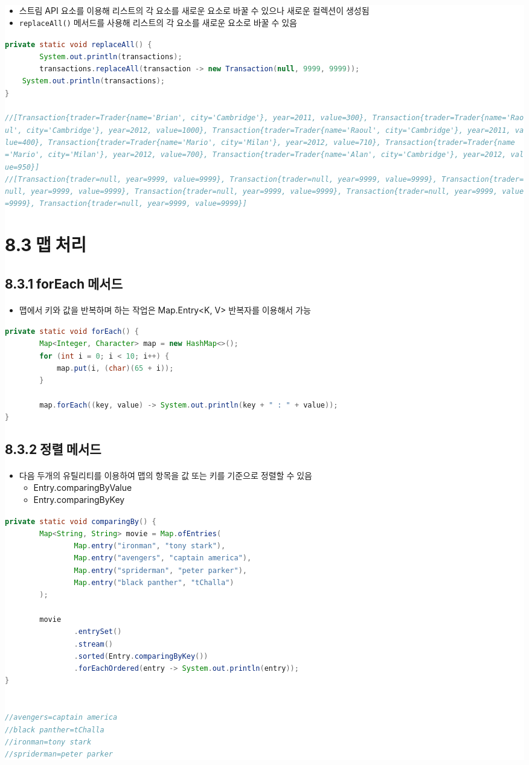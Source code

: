 - 스트림 API 요소를 이용해 리스트의 각 요소를 새로운 요소로 바꿀 수 있으나 새로운 컬렉션이 생성됨
- `replaceAll()` 메서드를 사용해 리스트의 각 요소를 새로운 요소로 바꿀 수 있음

```java
private static void replaceAll() {
		System.out.println(transactions);
		transactions.replaceAll(transaction -> new Transaction(null, 9999, 9999));
    System.out.println(transactions);
}

//[Transaction{trader=Trader{name='Brian', city='Cambridge'}, year=2011, value=300}, Transaction{trader=Trader{name='Raoul', city='Cambridge'}, year=2012, value=1000}, Transaction{trader=Trader{name='Raoul', city='Cambridge'}, year=2011, value=400}, Transaction{trader=Trader{name='Mario', city='Milan'}, year=2012, value=710}, Transaction{trader=Trader{name='Mario', city='Milan'}, year=2012, value=700}, Transaction{trader=Trader{name='Alan', city='Cambridge'}, year=2012, value=950}]
//[Transaction{trader=null, year=9999, value=9999}, Transaction{trader=null, year=9999, value=9999}, Transaction{trader=null, year=9999, value=9999}, Transaction{trader=null, year=9999, value=9999}, Transaction{trader=null, year=9999, value=9999}, Transaction{trader=null, year=9999, value=9999}]
```

# 8.3 맵 처리

## 8.3.1 forEach 메서드

- 맵에서 키와 값을 반복하며 하는 작업은 Map.Entry<K, V> 반복자를 이용해서 가능

```java
private static void forEach() {
        Map<Integer, Character> map = new HashMap<>();
        for (int i = 0; i < 10; i++) {
            map.put(i, (char)(65 + i));
        }

        map.forEach((key, value) -> System.out.println(key + " : " + value));
}
```

## 8.3.2 정렬 메서드

- 다음 두개의 유틸리티를 이용하여 맵의 항목을 값 또는 키를 기준으로 정렬할 수 있음
    - Entry.comparingByValue
    - Entry.comparingByKey

```java
private static void comparingBy() {
        Map<String, String> movie = Map.ofEntries(
                Map.entry("ironman", "tony stark"),
                Map.entry("avengers", "captain america"),
                Map.entry("spriderman", "peter parker"),
                Map.entry("black panther", "tChalla")
        );

        movie
                .entrySet()
                .stream()
                .sorted(Entry.comparingByKey())
                .forEachOrdered(entry -> System.out.println(entry));
}
    

//avengers=captain america
//black panther=tChalla
//ironman=tony stark
//spriderman=peter parker
```